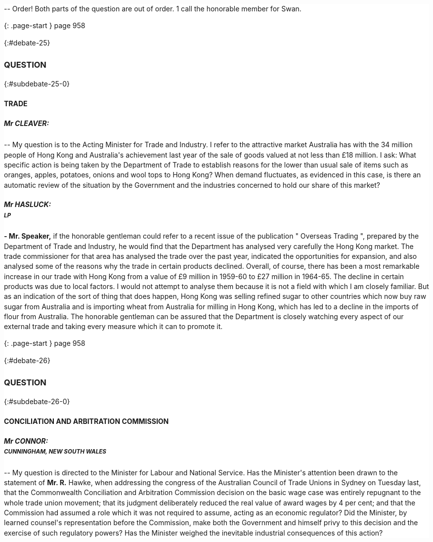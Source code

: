 -- Order! Both parts of the question are out of order. 1 call the honorable member for Swan. 

{: .page-start }
page 958

{:#debate-25}
### QUESTION

{:#subdebate-25-0}
#### TRADE

##### Mr CLEAVER:

-- My question is to the Acting Minister for Trade and Industry. I refer to the attractive market Australia has with the 34 million people of Hong Kong and Australia's achievement last year of the sale of goods valued at not less than £18 million. I ask: What specific action is being taken by the Department of Trade to establish reasons for the lower than usual sale of items such as oranges, apples, potatoes, onions and wool tops to Hong Kong? When demand fluctuates, as evidenced in this case, is there an automatic review of the situation by the Government and the industries concerned to hold our share of this market? 

##### Mr HASLUCK:<br><small class="text-muted">LP</small>


 **- Mr. Speaker,** if the honorable gentleman could refer to a recent issue of the publication " Overseas Trading ", prepared by the Department of Trade and Industry, he would find that the Department has analysed very carefully the Hong Kong market. The trade commissioner for that area has analysed the trade over the past year, indicated the opportunities for expansion, and also analysed some of the reasons why the trade in certain products declined. Overall, of course, there has been a most remarkable increase in our trade with Hong Kong from a value of £9 million in 1959-60 to £27 million in 1964-65. The decline in certain products was due to local factors. I would not attempt to analyse them because it is not a field with which I am closely familiar. But as an indication of the sort of thing that does happen, Hong Kong was selling refined sugar to other countries which now buy raw sugar from Australia and is importing wheat from Australia for milling in Hong Kong, which has led to a decline in the imports of flour from Australia. The honorable gentleman can be assured that the Department is closely watching every aspect of our external trade and taking every measure which it can to promote it. 

{: .page-start }
page 958

{:#debate-26}
### QUESTION

{:#subdebate-26-0}
#### CONCILIATION AND ARBITRATION COMMISSION

##### Mr CONNOR:<br><small class="text-muted">CUNNINGHAM, NEW SOUTH WALES</small>

-- My question is directed to the Minister for Labour and National Service. Has the Minister's attention been drawn to the statement of  **Mr. R.**  Hawke, when addressing the congress of the Australian Council of Trade Unions in Sydney on Tuesday last, that the Commonwealth Conciliation and Arbitration Commission decision on the basic wage case was entirely repugnant to the whole trade union movement; that its judgment deliberately reduced the real value of award wages by 4 per cent; and that the Commission had assumed a role which it was not required to assume, acting as an economic regulator? Did the Minister, by learned counsel's representation before the Commission, make both the Government and himself privy to this decision and the exercise of such regulatory powers? Has the Minister weighed the inevitable industrial consequences of this action? 
